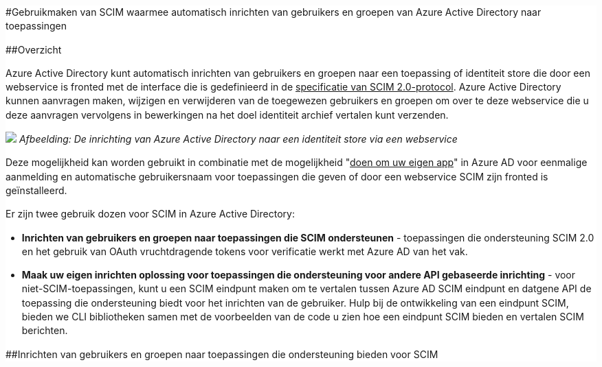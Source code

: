 <properties
    pageTitle="Gebruikmaken van SCIM waarmee automatisch inrichten van gebruikers en groepen van Azure Active Directory naar toepassingen | Microsoft Azure"
    description="Gebruikers en groepen naar een toepassing of identiteit store die door een webservice is fronted met de interface die is gedefinieerd in de specificatie SCIM protocol kunt automatisch inrichten van Azure Active Directory"
    services="active-directory"
    documentationCenter=""
    authors="asmalser-msft"
    manager="femila"
    editor=""/>

<tags
    ms.service="active-directory"
    ms.workload="identity"
    ms.tgt_pltfrm="na"
    ms.devlang="na"
    ms.topic="article"
    ms.date="02/09/2016"
    ms.author="asmalser-msft"/>

#<a name="using-scim-to-enable-automatic-provisioning-of-users-and-groups-from-azure-active-directory-to-applications"></a>Gebruikmaken van SCIM waarmee automatisch inrichten van gebruikers en groepen van Azure Active Directory naar toepassingen

##<a name="overview"></a>Overzicht

Azure Active Directory kunt automatisch inrichten van gebruikers en groepen naar een toepassing of identiteit store die door een webservice is fronted met de interface die is gedefinieerd in de [specificatie van SCIM 2.0-protocol](https://tools.ietf.org/html/draft-ietf-scim-api-19). Azure Active Directory kunnen aanvragen maken, wijzigen en verwijderen van de toegewezen gebruikers en groepen om over te deze webservice die u deze aanvragen vervolgens in bewerkingen na het doel identiteit archief vertalen kunt verzenden. 

![][1]
*Afbeelding: De inrichting van Azure Active Directory naar een identiteit store via een webservice*

Deze mogelijkheid kan worden gebruikt in combinatie met de mogelijkheid "[doen om uw eigen app](http://blogs.technet.com/b/ad/archive/2015/06/17/bring-your-own-app-with-azure-ad-self-service-saml-configuration-gt-now-in-preview.aspx)" in Azure AD voor eenmalige aanmelding en automatische gebruikersnaam voor toepassingen die geven of door een webservice SCIM zijn fronted is geïnstalleerd.

Er zijn twee gebruik dozen voor SCIM in Azure Active Directory:

* **Inrichten van gebruikers en groepen naar toepassingen die SCIM ondersteunen** - toepassingen die ondersteuning SCIM 2.0 en het gebruik van OAuth vruchtdragende tokens voor verificatie werkt met Azure AD van het vak.

* **Maak uw eigen inrichten oplossing voor toepassingen die ondersteuning voor andere API gebaseerde inrichting** - voor niet-SCIM-toepassingen, kunt u een SCIM eindpunt maken om te vertalen tussen Azure AD SCIM eindpunt en datgene API de toepassing die ondersteuning biedt voor het inrichten van de gebruiker.  Hulp bij de ontwikkeling van een eindpunt SCIM, bieden we CLI bibliotheken samen met de voorbeelden van de code u zien hoe een eindpunt SCIM bieden en vertalen SCIM berichten.  

##<a name="provisioning-users-and-groups-to-applications-that-support-scim"></a>Inrichten van gebruikers en groepen naar toepassingen die ondersteuning bieden voor SCIM


[1]: ./media/active-directory-scim-provisioning/scim-figure-1.PNG
[2]: ./media/active-directory-scim-provisioning/scim-figure-2.PNG
[3]: ./media/active-directory-scim-provisioning/scim-figure-3.PNG
[4]: ./media/active-directory-scim-provisioning/scim-figure-4.PNG
[5]: ./media/active-directory-scim-provisioning/scim-figure-5.PNG